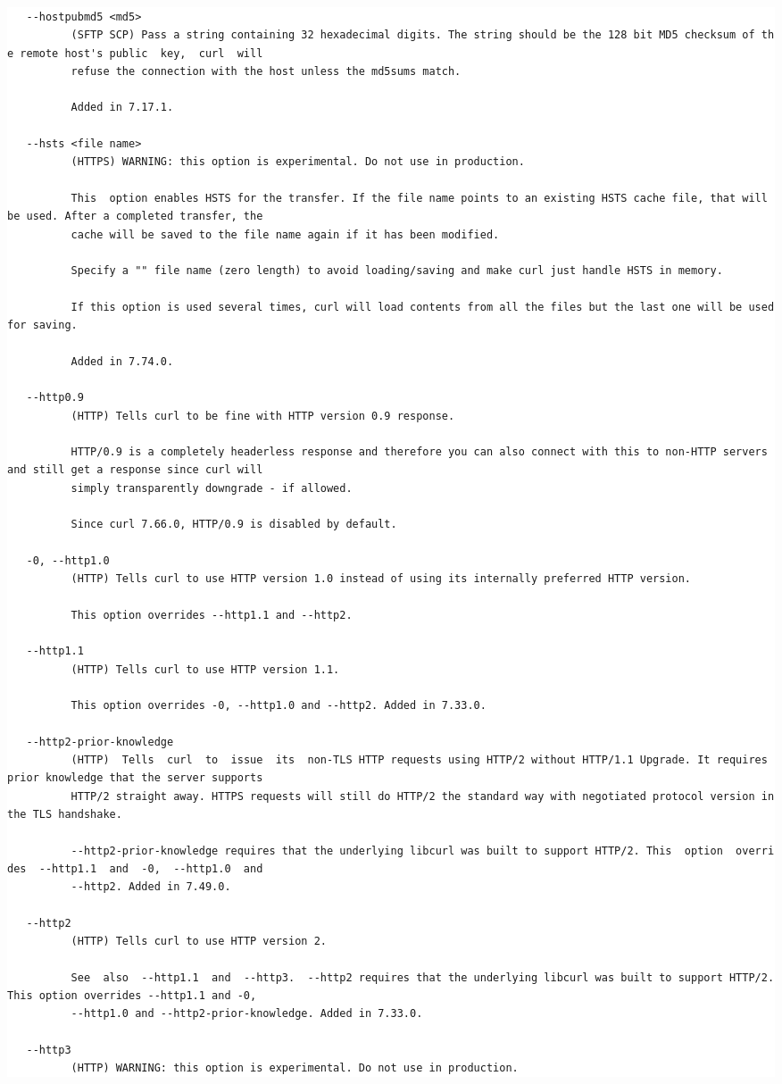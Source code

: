        --hostpubmd5 <md5>
              (SFTP SCP) Pass a string containing 32 hexadecimal digits. The string should be the 128 bit MD5 checksum of the remote host's public  key,  curl  will
              refuse the connection with the host unless the md5sums match.

              Added in 7.17.1.

       --hsts <file name>
              (HTTPS) WARNING: this option is experimental. Do not use in production.

              This  option enables HSTS for the transfer. If the file name points to an existing HSTS cache file, that will be used. After a completed transfer, the
              cache will be saved to the file name again if it has been modified.

              Specify a "" file name (zero length) to avoid loading/saving and make curl just handle HSTS in memory.

              If this option is used several times, curl will load contents from all the files but the last one will be used for saving.

              Added in 7.74.0.

       --http0.9
              (HTTP) Tells curl to be fine with HTTP version 0.9 response.

              HTTP/0.9 is a completely headerless response and therefore you can also connect with this to non-HTTP servers and still get a response since curl will
              simply transparently downgrade - if allowed.

              Since curl 7.66.0, HTTP/0.9 is disabled by default.

       -0, --http1.0
              (HTTP) Tells curl to use HTTP version 1.0 instead of using its internally preferred HTTP version.

              This option overrides --http1.1 and --http2.

       --http1.1
              (HTTP) Tells curl to use HTTP version 1.1.

              This option overrides -0, --http1.0 and --http2. Added in 7.33.0.

       --http2-prior-knowledge
              (HTTP)  Tells  curl  to  issue  its  non-TLS HTTP requests using HTTP/2 without HTTP/1.1 Upgrade. It requires prior knowledge that the server supports
              HTTP/2 straight away. HTTPS requests will still do HTTP/2 the standard way with negotiated protocol version in the TLS handshake.

              --http2-prior-knowledge requires that the underlying libcurl was built to support HTTP/2. This  option  overrides  --http1.1  and  -0,  --http1.0  and
              --http2. Added in 7.49.0.

       --http2
              (HTTP) Tells curl to use HTTP version 2.

              See  also  --http1.1  and  --http3.  --http2 requires that the underlying libcurl was built to support HTTP/2. This option overrides --http1.1 and -0,
              --http1.0 and --http2-prior-knowledge. Added in 7.33.0.

       --http3
              (HTTP) WARNING: this option is experimental. Do not use in production.
